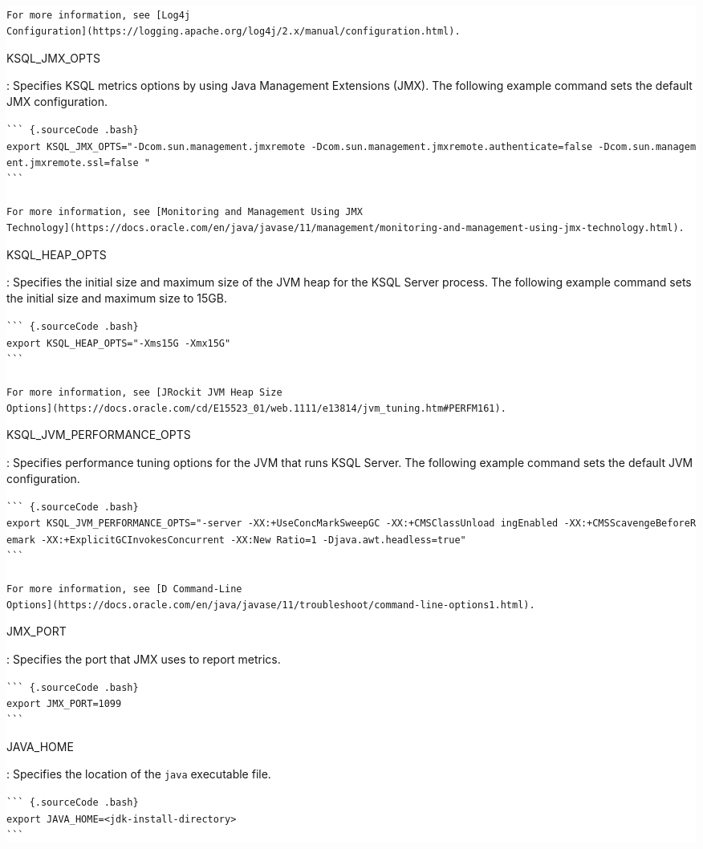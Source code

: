     For more information, see [Log4j
    Configuration](https://logging.apache.org/log4j/2.x/manual/configuration.html).

KSQL\_JMX\_OPTS

:   Specifies KSQL metrics options by using Java Management Extensions
    (JMX). The following example command sets the default JMX
    configuration.

    ``` {.sourceCode .bash}
    export KSQL_JMX_OPTS="-Dcom.sun.management.jmxremote -Dcom.sun.management.jmxremote.authenticate=false -Dcom.sun.management.jmxremote.ssl=false "
    ```

    For more information, see [Monitoring and Management Using JMX
    Technology](https://docs.oracle.com/en/java/javase/11/management/monitoring-and-management-using-jmx-technology.html).

KSQL\_HEAP\_OPTS

:   Specifies the initial size and maximum size of the JVM heap for the
    KSQL Server process. The following example command sets the initial
    size and maximum size to 15GB.

    ``` {.sourceCode .bash}
    export KSQL_HEAP_OPTS="-Xms15G -Xmx15G"
    ```

    For more information, see [JRockit JVM Heap Size
    Options](https://docs.oracle.com/cd/E15523_01/web.1111/e13814/jvm_tuning.htm#PERFM161).

KSQL\_JVM\_PERFORMANCE\_OPTS

:   Specifies performance tuning options for the JVM that runs KSQL
    Server. The following example command sets the default JVM
    configuration.

    ``` {.sourceCode .bash}
    export KSQL_JVM_PERFORMANCE_OPTS="-server -XX:+UseConcMarkSweepGC -XX:+CMSClassUnload ingEnabled -XX:+CMSScavengeBeforeRemark -XX:+ExplicitGCInvokesConcurrent -XX:New Ratio=1 -Djava.awt.headless=true"
    ```

    For more information, see [D Command-Line
    Options](https://docs.oracle.com/en/java/javase/11/troubleshoot/command-line-options1.html).

JMX\_PORT

:   Specifies the port that JMX uses to report metrics.

    ``` {.sourceCode .bash}
    export JMX_PORT=1099 
    ```

JAVA\_HOME

:   Specifies the location of the `java` executable file.

    ``` {.sourceCode .bash}
    export JAVA_HOME=<jdk-install-directory>
    ```
